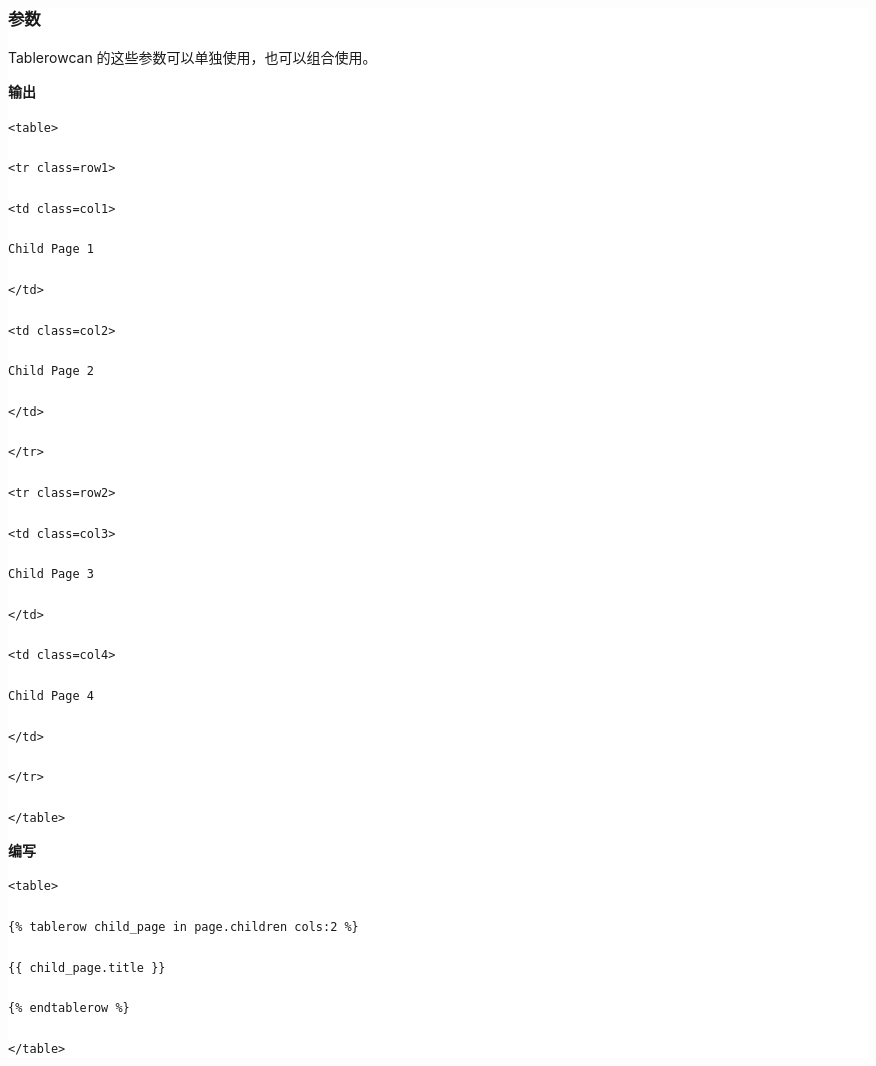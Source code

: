 ### <a name="parameters"></a>参数

Tablerowcan 的这些参数可以单独使用，也可以组合使用。

**输出**

```
<table>

<tr class=row1>

<td class=col1>

Child Page 1

</td>

<td class=col2>

Child Page 2

</td>

</tr>

<tr class=row2>

<td class=col3>

Child Page 3

</td>

<td class=col4>

Child Page 4

</td>

</tr>

</table>
```

**编写**

```
<table>

{% tablerow child_page in page.children cols:2 %}

{{ child_page.title }}

{% endtablerow %}

</table>
```
